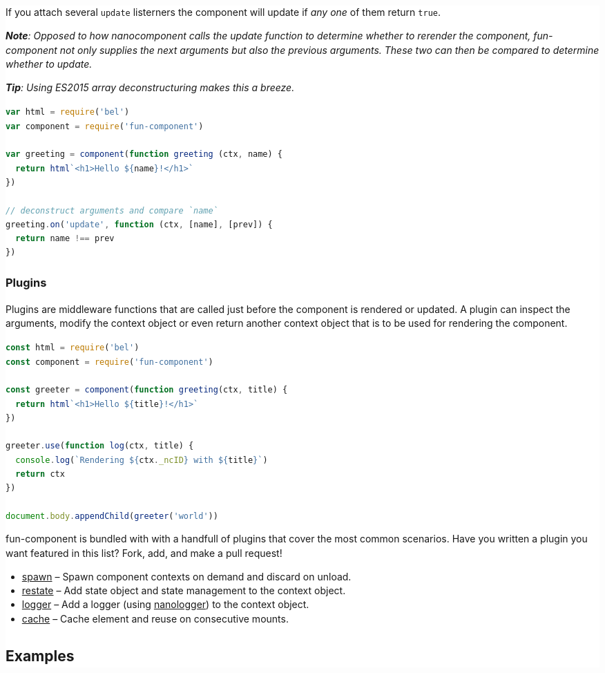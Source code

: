 If you attach several `update` listerners the component will update if *any one* of them return `true`.

***Note**: Opposed to how nanocomponent calls the update function to determine whether to rerender the component, fun-component not only supplies the next arguments but also the previous arguments. These two can then be compared to determine whether to update.*

***Tip**: Using ES2015 array deconstructuring makes this a breeze.*

```javascript
var html = require('bel')
var component = require('fun-component')

var greeting = component(function greeting (ctx, name) {
  return html`<h1>Hello ${name}!</h1>`
})

// deconstruct arguments and compare `name`
greeting.on('update', function (ctx, [name], [prev]) {
  return name !== prev
})
```

### Plugins

Plugins are middleware functions that are called just before the component is rendered or updated. A plugin can inspect the arguments, modify the context object or even return another context object that is to be used for rendering the component.

```javascript
const html = require('bel')
const component = require('fun-component')

const greeter = component(function greeting(ctx, title) {
  return html`<h1>Hello ${title}!</h1>`
})

greeter.use(function log(ctx, title) {
  console.log(`Rendering ${ctx._ncID} with ${title}`)
  return ctx
})

document.body.appendChild(greeter('world'))
```

fun-component is bundled with with a handfull of plugins that cover the most common scenarios. Have you written a plugin you want featured in this list? Fork, add, and make a pull request!

- [spawn](spawn) – Spawn component contexts on demand and discard on unload.
- [restate](restate) – Add state object and state management to the context object.
- [logger](logger) – Add a logger (using [nanologger](https://github.com/choojs/nanologger)) to the context object.
- [cache](cache) – Cache element and reuse on consecutive mounts.

## Examples

